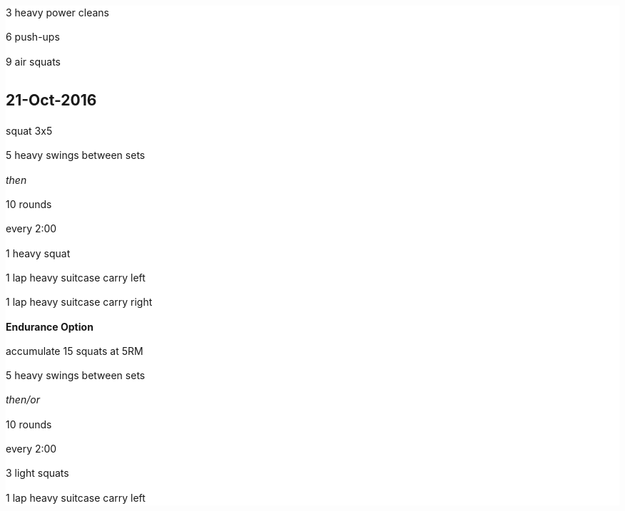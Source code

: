 3 heavy power cleans  

6 push-ups  

9 air squats  

  

  






  



##  21-Oct-2016
  

  

squat 3x5  

5 heavy swings between sets  

  

*then*  

  

10 rounds  

every 2:00  

1 heavy squat  

1 lap heavy suitcase carry left  

1 lap heavy suitcase carry right   

  






  

**Endurance Option**  

  

accumulate 15 squats at 5RM  

5 heavy swings between sets  

  

*then/or*  

  

10 rounds  

every 2:00  

3 light squats  

1 lap heavy suitcase carry left  
